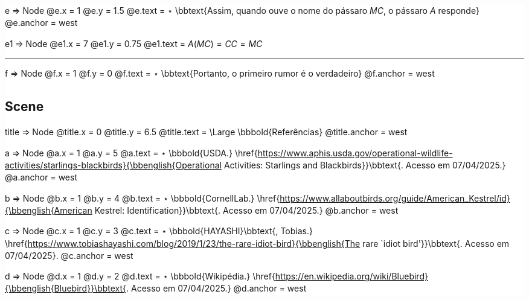 e => Node
    @e.x = 1
    @e.y = 1.5
    @e.text = $\star$ \bbtext{Assim, quando ouve o nome do pássaro $MC$, o pássaro $A$ responde}
    @e.anchor = west

e1 => Node
    @e1.x = 7
    @e1.y = 0.75
    @e1.text = $A(MC) = CC = MC$

---
f => Node
    @f.x = 1
    @f.y = 0
    @f.text = $\star$ \bbtext{Portanto, o primeiro rumor é o verdadeiro}
    @f.anchor = west

## Scene

title => Node
    @title.x = 0
    @title.y = 6.5
    @title.text = \Large \bbbold{Referências}
    @title.anchor = west

a => Node
    @a.x = 1
    @a.y = 5
    @a.text = $\star$ \bbbold{USDA.} \href{https://www.aphis.usda.gov/operational-wildlife-activities/starlings-blackbirds}{\bbenglish{Operational Activities: Starlings and Blackbirds}}\bbtext{. Acesso em 07/04/2025.}
    @a.anchor = west

b => Node
    @b.x = 1
    @b.y = 4
    @b.text = $\star$ \bbbold{CornellLab.} \href{https://www.allaboutbirds.org/guide/American_Kestrel/id}{\bbenglish{American Kestrel: Identification}}\bbtext{. Acesso em 07/04/2025.}
    @b.anchor = west

c => Node
    @c.x = 1
    @c.y = 3
    @c.text = $\star$ \bbbold{HAYASHI}\bbtext{, Tobias.} \href{https://www.tobiashayashi.com/blog/2019/1/23/the-rare-idiot-bird}{\bbenglish{The rare `idiot bird'}}\bbtext{. Acesso em 07/04/2025}.
    @c.anchor = west

d => Node
    @d.x = 1
    @d.y = 2
    @d.text = $\star$ \bbbold{Wikipédia.} \href{https://en.wikipedia.org/wiki/Bluebird}{\bbenglish{Bluebird}}\bbtext{. Acesso em 07/04/2025.}
    @d.anchor = west
